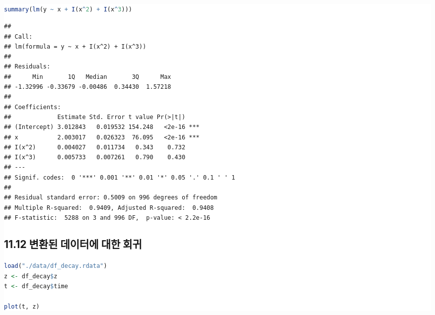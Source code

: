 
``` r
summary(lm(y ~ x + I(x^2) + I(x^3)))
```

    ## 
    ## Call:
    ## lm(formula = y ~ x + I(x^2) + I(x^3))
    ## 
    ## Residuals:
    ##      Min       1Q   Median       3Q      Max 
    ## -1.32996 -0.33679 -0.00486  0.34430  1.57218 
    ## 
    ## Coefficients:
    ##             Estimate Std. Error t value Pr(>|t|)    
    ## (Intercept) 3.012843   0.019532 154.248   <2e-16 ***
    ## x           2.003017   0.026323  76.095   <2e-16 ***
    ## I(x^2)      0.004027   0.011734   0.343    0.732    
    ## I(x^3)      0.005733   0.007261   0.790    0.430    
    ## ---
    ## Signif. codes:  0 '***' 0.001 '**' 0.01 '*' 0.05 '.' 0.1 ' ' 1
    ## 
    ## Residual standard error: 0.5009 on 996 degrees of freedom
    ## Multiple R-squared:  0.9409, Adjusted R-squared:  0.9408 
    ## F-statistic:  5288 on 3 and 996 DF,  p-value: < 2.2e-16

## 11.12 변환된 데이터에 대한 회귀

``` r
load("./data/df_decay.rdata")
z <- df_decay$z
t <- df_decay$time

plot(t, z)
```
